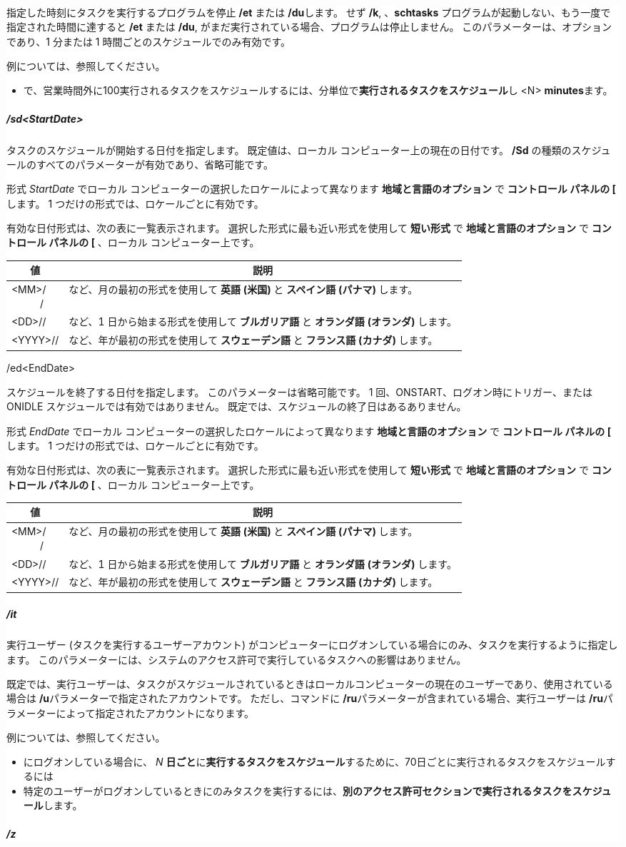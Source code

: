 指定した時刻にタスクを実行するプログラムを停止 **/et** または **/du**します。 せず **/k**, 、**schtasks** プログラムが起動しない、もう一度で指定された時間に達すると **/et** または **/du**, がまだ実行されている場合、プログラムは停止しません。 このパラメーターは、オプションであり、1 分または 1 時間ごとのスケジュールでのみ有効です。

例については、参照してください。
-   で、営業時間外に100実行されるタスクをスケジュールするには、分単位で**実行されるタスクをスケジュール**し \<N> **minutes**ます。

##### <a name="sd-startdate"></a>/sd\<StartDate>

タスクのスケジュールが開始する日付を指定します。 既定値は、ローカル コンピューター上の現在の日付です。 **/Sd** の種類のスケジュールのすべてのパラメーターが有効であり、省略可能です。

形式 *StartDate* でローカル コンピューターの選択したロケールによって異なります **地域と言語のオプション** で **コントロール パネルの [** します。 1 つだけの形式では、ロケールごとに有効です。

有効な日付形式は、次の表に一覧表示されます。 選択した形式に最も近い形式を使用して **短い形式** で **地域と言語のオプション** で **コントロール パネルの [** 、ローカル コンピューター上です。


|       値       |                                        説明                                         |
|-------------------|--------------------------------------------------------------------------------------------|
| \<MM>/<DD>/<YYYY> | など、月の最初の形式を使用して **英語 (米国)** と **スペイン語 (パナマ)** します。 |
| \<DD>/<MM>/<YYYY> |       など、1 日から始まる形式を使用して **ブルガリア語** と **オランダ語 (オランダ)** します。        |
| \<YYYY>/<MM>/<DD> |          など、年が最初の形式を使用して **スウェーデン語** と **フランス語 (カナダ)** します。          |

/ed\<EndDate>

スケジュールを終了する日付を指定します。 このパラメーターは省略可能です。 1 回、ONSTART、ログオン時にトリガー、または ONIDLE スケジュールでは有効ではありません。 既定では、スケジュールの終了日はあるありません。

形式 *EndDate* でローカル コンピューターの選択したロケールによって異なります **地域と言語のオプション** で **コントロール パネルの [** します。 1 つだけの形式では、ロケールごとに有効です。

有効な日付形式は、次の表に一覧表示されます。 選択した形式に最も近い形式を使用して **短い形式** で **地域と言語のオプション** で **コントロール パネルの [** 、ローカル コンピューター上です。


|       値       |                                        説明                                         |
|-------------------|--------------------------------------------------------------------------------------------|
| \<MM>/<DD>/<YYYY> | など、月の最初の形式を使用して **英語 (米国)** と **スペイン語 (パナマ)** します。 |
| \<DD>/<MM>/<YYYY> |       など、1 日から始まる形式を使用して **ブルガリア語** と **オランダ語 (オランダ)** します。        |
| \<YYYY>/<MM>/<DD> |          など、年が最初の形式を使用して **スウェーデン語** と **フランス語 (カナダ)** します。          |

##### <a name="it"></a>/it

実行ユーザー (タスクを実行するユーザーアカウント) がコンピューターにログオンしている場合にのみ、タスクを実行するように指定します。 このパラメーターには、システムのアクセス許可で実行しているタスクへの影響はありません。

既定では、実行ユーザーは、タスクがスケジュールされているときはローカルコンピューターの現在のユーザーであり、使用されている場合は **/u**パラメーターで指定されたアカウントです。 ただし、コマンドに **/ru**パラメーターが含まれている場合、実行ユーザーは **/ru**パラメーターによって指定されたアカウントになります。

例については、参照してください。
-   にログオンしている場合に、 *N* **日ごと**に**実行するタスクをスケジュール**するために、70日ごとに実行されるタスクをスケジュールするには
-   特定のユーザーがログオンしているときにのみタスクを実行するには、**別のアクセス許可セクションで実行されるタスクをスケジュール**します。

##### <a name="z"></a>/z
